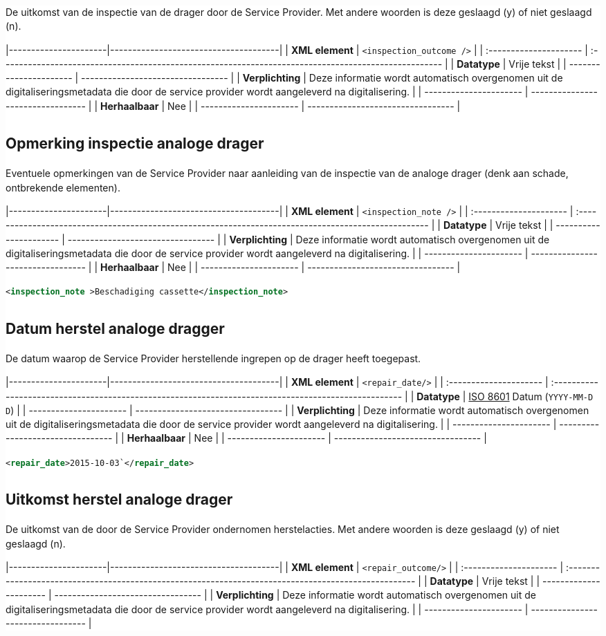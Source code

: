 De uitkomst van de inspectie van de drager door de Service Provider. Met andere woorden is deze geslaagd (y) of niet geslaagd (n).

|----------------------|--------------------------------------|
| **XML element**        | `<inspection_outcome />`                                                                                                                       |
| :--------------------- | :--------------------------------------------------------------------------------------------------- |
| **Datatype**           | Vrije tekst                                                                                                                                    |
| ---------------------- | ---------------------------------                                                                                                              |
| **Verplichting**       | Deze informatie wordt automatisch overgenomen uit de digitaliseringsmetadata die door de service provider wordt aangeleverd na digitalisering. |
| ---------------------- | ---------------------------------                                                                                                              |
| **Herhaalbaar**        | Nee                                                                                                                                            |
| ---------------------- | ---------------------------------                                                                                                              |

## Opmerking inspectie analoge drager

Eventuele opmerkingen van de Service Provider naar aanleiding van de inspectie van de analoge drager (denk aan schade, ontbrekende elementen).

|----------------------|--------------------------------------|
| **XML element**        | `<inspection_note />`                                                                                                                          |
| :--------------------- | :--------------------------------------------------------------------------------------------------- |
| **Datatype**           | Vrije tekst                                                                                                                                    |
| ---------------------- | ---------------------------------                                                                                                              |
| **Verplichting**       | Deze informatie wordt automatisch overgenomen uit de digitaliseringsmetadata die door de service provider wordt aangeleverd na digitalisering. |
| ---------------------- | ---------------------------------                                                                                                              |
| **Herhaalbaar**        | Nee                                                                                                                                            |
| ---------------------- | ---------------------------------                                                                                                              |

```xml
<inspection_note >Beschadiging cassette</inspection_note>
```

## Datum herstel analoge dragger

De datum waarop de Service Provider herstellende ingrepen op de drager heeft toegepast.

|----------------------|--------------------------------------|
| **XML element**        | `<repair_date/>`                                                                                                                               |
| :--------------------- | :--------------------------------------------------------------------------------------------------- |
| **Datatype**           | [ISO 8601](https://nl.wikipedia.org/wiki/ISO_8601) Datum (`YYYY-MM-DD`)                                                                        |
| ---------------------- | ---------------------------------                                                                                                              |
| **Verplichting**       | Deze informatie wordt automatisch overgenomen uit de digitaliseringsmetadata die door de service provider wordt aangeleverd na digitalisering. |
| ---------------------- | ---------------------------------                                                                                                              |
| **Herhaalbaar**        | Nee                                                                                                                                            |
| ---------------------- | ---------------------------------                                                                                                              |

```xml
<repair_date>2015-10-03`</repair_date>
```

## Uitkomst herstel analoge drager

De uitkomst van de door de Service Provider ondernomen herstelacties. Met andere woorden is deze geslaagd (y) of niet geslaagd (n).

|----------------------|--------------------------------------|
| **XML element**        | `<repair_outcome/>`                                                                                                                            |
| :--------------------- | :--------------------------------------------------------------------------------------------------- |
| **Datatype**           | Vrije tekst                                                                                                                                    |
| ---------------------- | ---------------------------------                                                                                                              |
| **Verplichting**       | Deze informatie wordt automatisch overgenomen uit de digitaliseringsmetadata die door de service provider wordt aangeleverd na digitalisering. |
| ---------------------- | ---------------------------------                                                                                                              |